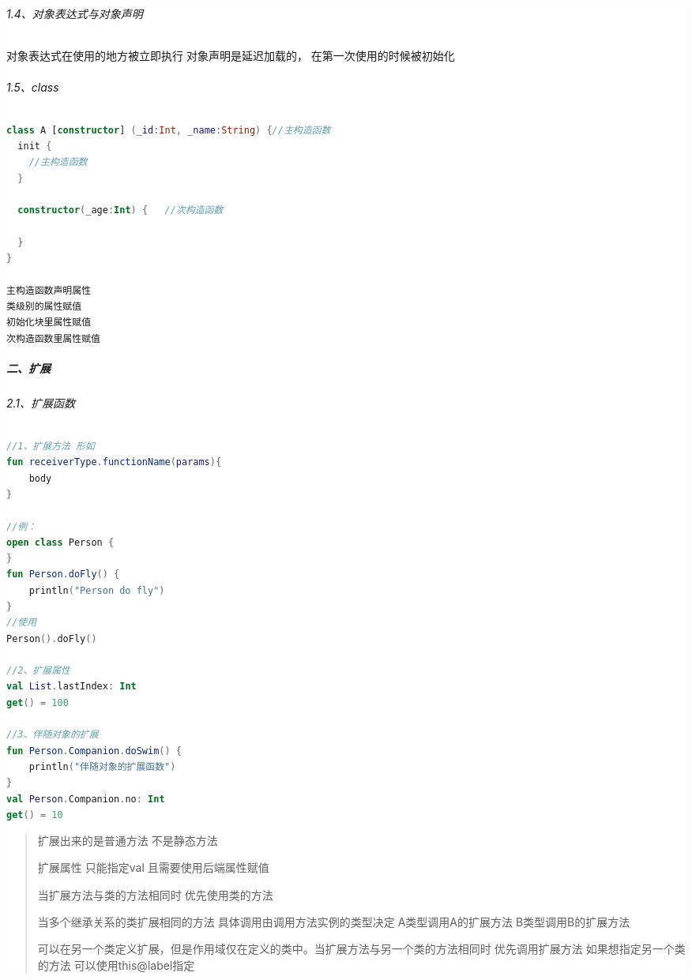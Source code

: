 ###### 1.4、对象表达式与对象声明
对象表达式在使用的地方被立即执行
对象声明是延迟加载的， 在第一次使用的时候被初始化



###### 1.5、class

```kotlin
class A [constructor] (_id:Int, _name:String) {//主构造函数
  init {
    //主构造函数
  }
  
  constructor(_age:Int) {	//次构造函数
    
  }
}

主构造函数声明属性
类级别的属性赋值
初始化块里属性赋值
次构造函数里属性赋值
```



##### 二、扩展
###### 2.1、扩展函数
```kotlin
//1、扩展方法 形如
fun receiverType.functionName(params){
    body
}

//例：
open class Person {
}
fun Person.doFly() {
    println("Person do fly")
}
//使用
Person().doFly()

//2、扩展属性
val List.lastIndex: Int
get() = 100

//3、伴随对象的扩展
fun Person.Companion.doSwim() {
    println("伴随对象的扩展函数")
}
val Person.Companion.no: Int
get() = 10
```
> 扩展出来的是普通方法 不是静态方法
>
> 扩展属性 只能指定val   且需要使用后端属性赋值
>
> 当扩展方法与类的方法相同时 优先使用类的方法
>
> 当多个继承关系的类扩展相同的方法 具体调用由调用方法实例的类型决定 A类型调用A的扩展方法 B类型调用B的扩展方法
>
> 可以在另一个类定义扩展，但是作用域仅在定义的类中。当扩展方法与另一个类的方法相同时 优先调用扩展方法 如果想指定另一个类的方法 可以使用this@label指定
